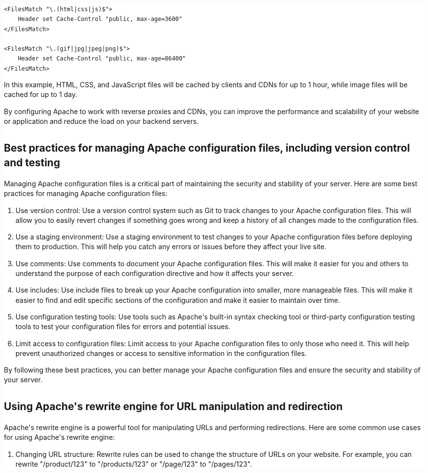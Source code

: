 ```
<FilesMatch "\.(html|css|js)$">
    Header set Cache-Control "public, max-age=3600"
</FilesMatch>

<FilesMatch "\.(gif|jpg|jpeg|png)$">
    Header set Cache-Control "public, max-age=86400"
</FilesMatch>
```

In this example, HTML, CSS, and JavaScript files will be cached by clients and CDNs for up to 1 hour, while image files will be cached for up to 1 day.

By configuring Apache to work with reverse proxies and CDNs, you can improve the performance and scalability of your website or application and reduce the load on your backend servers.

## Best practices for managing Apache configuration files, including version control and testing
Managing Apache configuration files is a critical part of maintaining the security and stability of your server. Here are some best practices for managing Apache configuration files:

1. Use version control: Use a version control system such as Git to track changes to your Apache configuration files. This will allow you to easily revert changes if something goes wrong and keep a history of all changes made to the configuration files.

2. Use a staging environment: Use a staging environment to test changes to your Apache configuration files before deploying them to production. This will help you catch any errors or issues before they affect your live site.

3. Use comments: Use comments to document your Apache configuration files. This will make it easier for you and others to understand the purpose of each configuration directive and how it affects your server.

4. Use includes: Use include files to break up your Apache configuration into smaller, more manageable files. This will make it easier to find and edit specific sections of the configuration and make it easier to maintain over time.

5. Use configuration testing tools: Use tools such as Apache's built-in syntax checking tool or third-party configuration testing tools to test your configuration files for errors and potential issues.

6. Limit access to configuration files: Limit access to your Apache configuration files to only those who need it. This will help prevent unauthorized changes or access to sensitive information in the configuration files.

By following these best practices, you can better manage your Apache configuration files and ensure the security and stability of your server.

## Using Apache's rewrite engine for URL manipulation and redirection
Apache's rewrite engine is a powerful tool for manipulating URLs and performing redirections. Here are some common use cases for using Apache's rewrite engine:

1. Changing URL structure: Rewrite rules can be used to change the structure of URLs on your website. For example, you can rewrite "/product/123" to "/products/123" or "/page/123" to "/pages/123".
